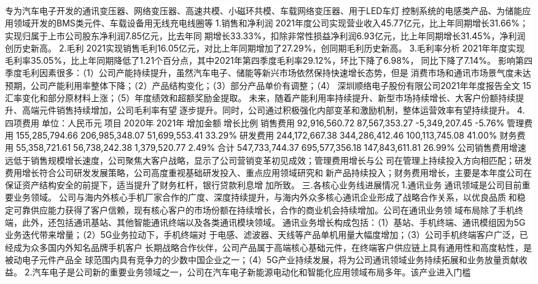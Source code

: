 专为汽车电子开发的通讯变压器、网络变压器、高速共模、小磁环共模、车载网络变压器、用于LED车灯
控制系统的电感类产品、为储能应用领域开发的BMS类元件、车载设备用无线充电线圈等
1.销售和净利润
2021年度公司实现营业收入45.77亿元，比上年同期增长31.66%；实现归属于上市公司股东净利润7.85亿元，比去年同
期增长33.33%，扣除非常性损益净利润6.93亿元，比上年同期增长31.45%，净利润创历史新高。
2.毛利
2021实现销售毛利16.05亿元，对比上年同期增加了27.29%，创同期毛利历史新高。
3.毛利率分析
2021年年度实现毛利率35.05%，比上年同期降低了1.21个百分点，其中2021年第四季度毛利率29.12%，环比下降了6.98%，
同比下降了7.14%。
影响第四季度毛利因素很多：（1）公司产能持续提升，虽然汽车电子、储能等新兴市场依然保持快速增长态势，但是
消费市场和通讯市场景气度未达预期，公司产能利用率整体下降；（2）产品结构变化；（3）部分产品单价有调整；（4）
深圳顺络电子股份有限公司2021年年度报告全文
15
汇率变化和部分原材料上涨；（5）年度绩效和超额奖励金提取。
未来，随着产能利用率持续提升、新型市场持续增长、大客户份额持续提升、高端元件销售持续增加，公司毛利率有望
逐步提升。同时，公司通过积极强化内部变革和激励机制，整体运营效率有望持续提升。
4.四项费用
单位：人民币元
项目
2020年
2021年
增加金额
增长比例
销售费用
92,916,560.72
87,567,353.27
-5,349,207.45
-5.76%
管理费用
155,285,794.66
206,985,348.07
51,699,553.41
33.29%
研发费用
244,172,667.38
344,286,412.46
100,113,745.08
41.00%
财务费用
55,358,721.61
56,738,242.38
1,379,520.77
2.49%
合计
547,733,744.37
695,577,356.18
147,843,611.81
26.99%
公司销售费用增速远低于销售规模增长速度，公司聚焦大客户战略，显示了公司营销变革初见成效；管理费用增长与公
司在管理上持续投入方向相匹配；研发费用增长符合公司研发发展策略，公司高度重视基础研发投入、重点应用领域研究和
新产品持续投入；财务费用增长，主要是本年度公司在保证资产结构安全的前提下，适当提升了财务杠杆，银行贷款利息增
加所致。
三.各核心业务线进展情况
1.通讯业务
通讯领域是公司目前重要业务领域。
公司与海内外核心手机厂家合作的广度、深度持续提升，与海内外众多核心通讯企业形成了战略合作关系，以优良品质
和稳定可靠供应能力获得了客户信赖，现有核心客户的市场份额在持续增长，合作的商业机会持续增加。公司在通讯业务领
域布局除了手机终端，此外，还包括通讯基站、其他智能通讯终端以及各类通讯模块领域。
通讯业务增长构成包括：（1）基站、手机终端、通讯模组因为5G业务迭代带来增量；（2）5G业务拉动下，手机终端对
于电感、滤波器、天线等产品单机用量大幅度增加；（3）公司手机终端客户广泛，已经成为众多国内外知名品牌手机客户
长期战略合作伙伴，公司产品属于高端核心基础元件，在终端客户供应链上具有通用性和高度粘性，是被动电子元件产品全
球范围内具有竞争力的少数中国企业之一；（4）5G产业持续发展，将为公司通讯领域业务持续拓展和业务放量贡献收益。
2.汽车电子是公司新的重要业务领域之一，公司在汽车电子新能源电动化和智能化应用领域布局多年。该产业进入门槛